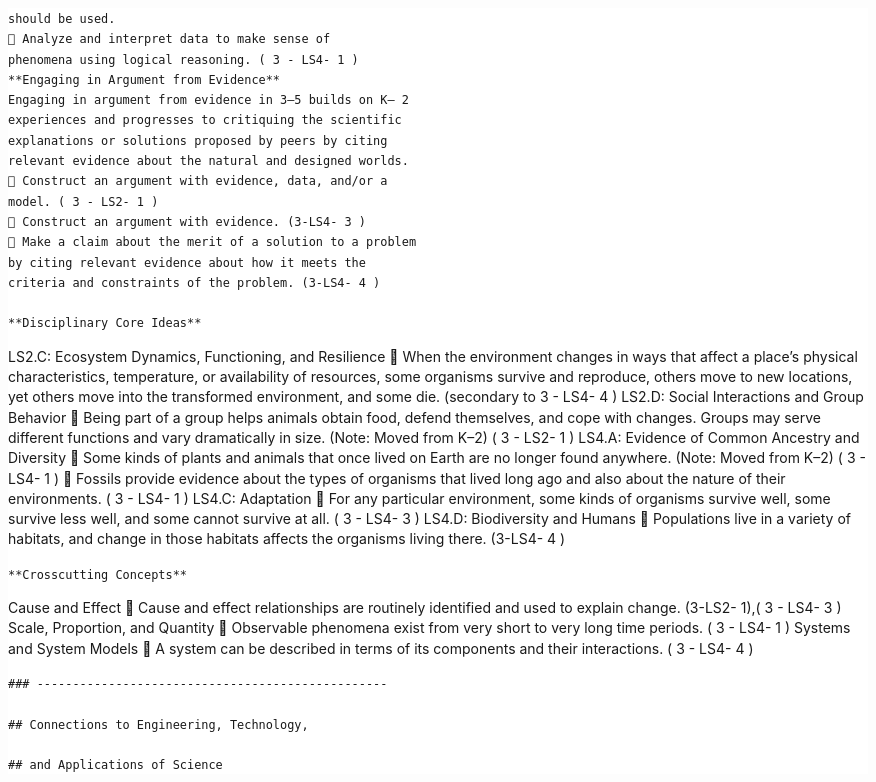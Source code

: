 ```
should be used.
 Analyze and interpret data to make sense of
phenomena using logical reasoning. ( 3 - LS4- 1 )
**Engaging in Argument from Evidence**
Engaging in argument from evidence in 3–5 builds on K– 2
experiences and progresses to critiquing the scientific
explanations or solutions proposed by peers by citing
relevant evidence about the natural and designed worlds.
 Construct an argument with evidence, data, and/or a
model. ( 3 - LS2- 1 )
 Construct an argument with evidence. (3-LS4- 3 )
 Make a claim about the merit of a solution to a problem
by citing relevant evidence about how it meets the
criteria and constraints of the problem. (3-LS4- 4 )

**Disciplinary Core Ideas**

```
LS2.C: Ecosystem Dynamics, Functioning, and Resilience
 When the environment changes in ways that affect a place’s
physical characteristics, temperature, or availability of
resources, some organisms survive and reproduce, others
move to new locations, yet others move into the transformed
environment, and some die. (secondary to 3 - LS4- 4 )
LS2.D: Social Interactions and Group Behavior
 Being part of a group helps animals obtain food, defend
themselves, and cope with changes. Groups may serve
different functions and vary dramatically in size. (Note: Moved
from K–2) ( 3 - LS2- 1 )
LS4.A: Evidence of Common Ancestry and Diversity
 Some kinds of plants and animals that once lived on Earth are
no longer found anywhere. (Note: Moved from K–2) ( 3 - LS4- 1 )
 Fossils provide evidence about the types of organisms that
lived long ago and also about the nature of their environments.
( 3 - LS4- 1 )
LS4.C: Adaptation
 For any particular environment, some kinds of organisms
survive well, some survive less well, and some cannot survive
at all. ( 3 - LS4- 3 )
LS4.D: Biodiversity and Humans
 Populations live in a variety of habitats, and change in those
habitats affects the organisms living there. (3-LS4- 4 )
```
**Crosscutting Concepts**

```
Cause and Effect
 Cause and effect relationships are routinely
identified and used to explain change. (3-LS2-
1),( 3 - LS4- 3 )
Scale, Proportion, and Quantity
 Observable phenomena exist from very short
to very long time periods. ( 3 - LS4- 1 )
Systems and System Models
 A system can be described in terms of its
components and their interactions. ( 3 - LS4- 4 )
```
### -------------------------------------------------

## Connections to Engineering, Technology,

## and Applications of Science

```